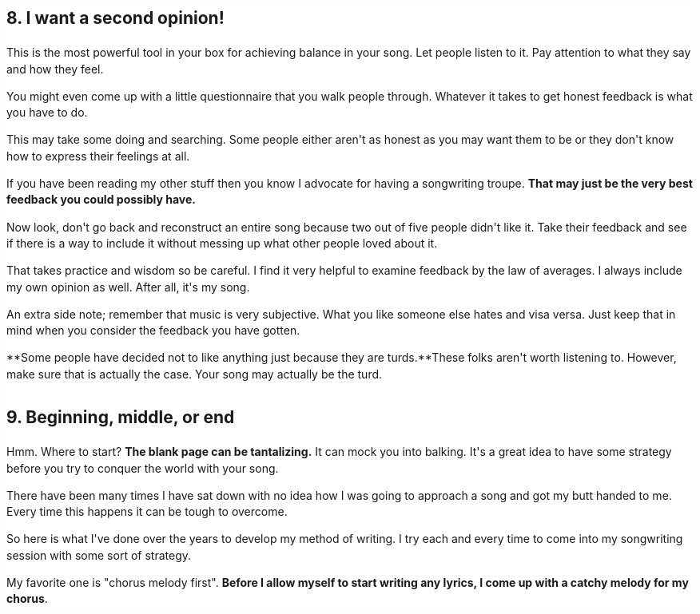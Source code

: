 

## **8. I want a second opinion!**

This is the most powerful tool in your box for achieving balance in your song. Let people listen to it. Pay attention to what they say and how they feel.



You might even come up with a little questionnaire that you walk people through. Whatever it takes to get honest feedback is what you have to do.



This may take some doing and searching. Some people either aren't as honest as you may want them to be or they don't know how to express their feelings at all.



If you have been reading my other stuff then you know I advocate for having a songwriting troupe. **That may just be the very best feedback you could possibly have.** 



Now look, don't go back and reconstruct an entire song because two out of five people didn't like it. Take their feedback and see if there is a way to include it without messing up what other people loved about it.



That takes practice and wisdom so be careful. I find it very helpful to examine feedback by the law of averages. I always include my own opinion as well. After all, it's my song.



An extra side note; remember that music is very subjective. What you like someone else hates and visa versa. Just keep that in mind when you consider the feedback you have gotten.



**Some people have decided not to like anything just because they are turds.**These folks aren't worth listening to. However, make sure that is actually the case. Your song may actually be the turd.



## **9. Beginning, middle, or end**

Hmm. Where to start? **The blank page can be tantalizing.** It can mock you into balking. It's a great idea to have some strategy before you try to conquer the world with your song.



There have been many times I have sat down with no idea how I was going to approach a song and got my butt handed to me. Every time this happens it can be tough to overcome.





So here is what I've done over the years to develop my method of writing. I try each and every time to come into my songwriting session with some sort of strategy.



My favorite one is "chorus melody first". **Before I allow myself to start writing any lyrics, I come up with a catchy melody for my chorus**.
